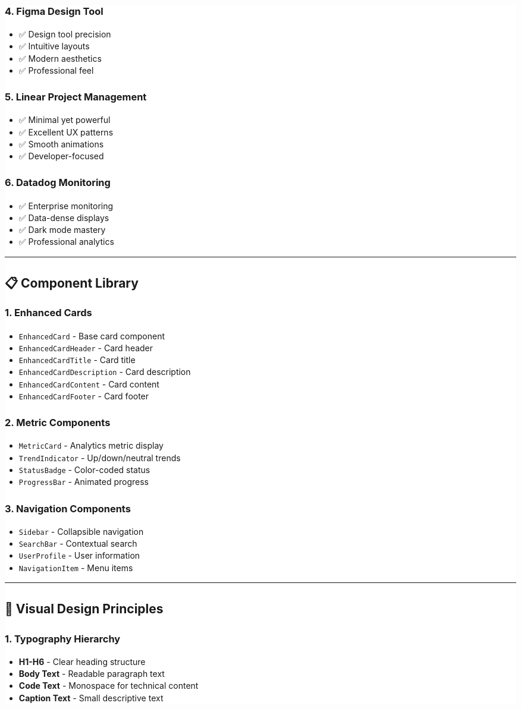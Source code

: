 ### 4. **Figma Design Tool**
- ✅ Design tool precision
- ✅ Intuitive layouts
- ✅ Modern aesthetics
- ✅ Professional feel

### 5. **Linear Project Management**
- ✅ Minimal yet powerful
- ✅ Excellent UX patterns
- ✅ Smooth animations
- ✅ Developer-focused

### 6. **Datadog Monitoring**
- ✅ Enterprise monitoring
- ✅ Data-dense displays
- ✅ Dark mode mastery
- ✅ Professional analytics

---

## 📋 Component Library

### 1. **Enhanced Cards**
- `EnhancedCard` - Base card component
- `EnhancedCardHeader` - Card header
- `EnhancedCardTitle` - Card title
- `EnhancedCardDescription` - Card description
- `EnhancedCardContent` - Card content
- `EnhancedCardFooter` - Card footer

### 2. **Metric Components**
- `MetricCard` - Analytics metric display
- `TrendIndicator` - Up/down/neutral trends
- `StatusBadge` - Color-coded status
- `ProgressBar` - Animated progress

### 3. **Navigation Components**
- `Sidebar` - Collapsible navigation
- `SearchBar` - Contextual search
- `UserProfile` - User information
- `NavigationItem` - Menu items

---

## 🎨 Visual Design Principles

### 1. **Typography Hierarchy**
- **H1-H6** - Clear heading structure
- **Body Text** - Readable paragraph text
- **Code Text** - Monospace for technical content
- **Caption Text** - Small descriptive text

